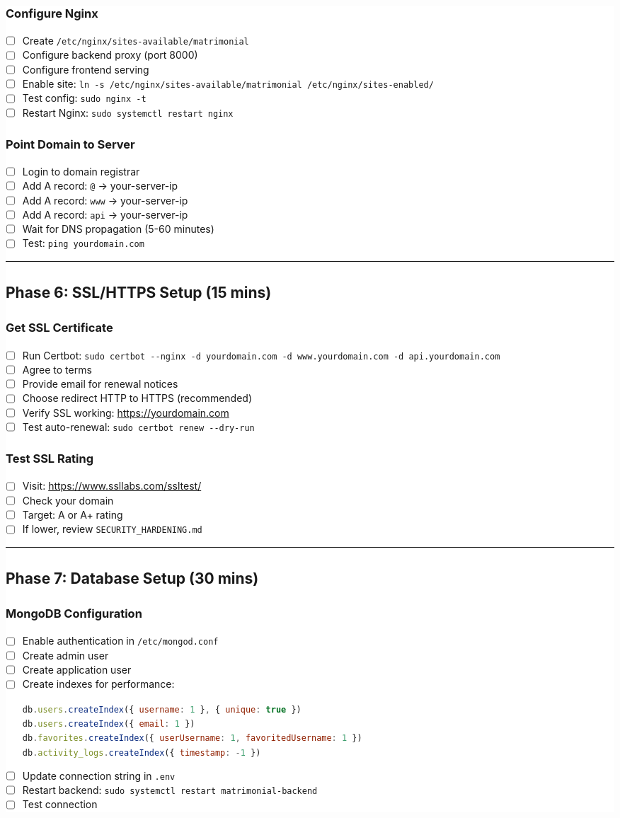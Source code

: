 ### Configure Nginx
- [ ] Create `/etc/nginx/sites-available/matrimonial`
- [ ] Configure backend proxy (port 8000)
- [ ] Configure frontend serving
- [ ] Enable site: `ln -s /etc/nginx/sites-available/matrimonial /etc/nginx/sites-enabled/`
- [ ] Test config: `sudo nginx -t`
- [ ] Restart Nginx: `sudo systemctl restart nginx`

### Point Domain to Server
- [ ] Login to domain registrar
- [ ] Add A record: `@` → your-server-ip
- [ ] Add A record: `www` → your-server-ip
- [ ] Add A record: `api` → your-server-ip
- [ ] Wait for DNS propagation (5-60 minutes)
- [ ] Test: `ping yourdomain.com`

---

## Phase 6: SSL/HTTPS Setup (15 mins)

### Get SSL Certificate
- [ ] Run Certbot: `sudo certbot --nginx -d yourdomain.com -d www.yourdomain.com -d api.yourdomain.com`
- [ ] Agree to terms
- [ ] Provide email for renewal notices
- [ ] Choose redirect HTTP to HTTPS (recommended)
- [ ] Verify SSL working: https://yourdomain.com
- [ ] Test auto-renewal: `sudo certbot renew --dry-run`

### Test SSL Rating
- [ ] Visit: https://www.ssllabs.com/ssltest/
- [ ] Check your domain
- [ ] Target: A or A+ rating
- [ ] If lower, review `SECURITY_HARDENING.md`

---

## Phase 7: Database Setup (30 mins)

### MongoDB Configuration
- [ ] Enable authentication in `/etc/mongod.conf`
- [ ] Create admin user
- [ ] Create application user
- [ ] Create indexes for performance:
  ```javascript
  db.users.createIndex({ username: 1 }, { unique: true })
  db.users.createIndex({ email: 1 })
  db.favorites.createIndex({ userUsername: 1, favoritedUsername: 1 })
  db.activity_logs.createIndex({ timestamp: -1 })
  ```
- [ ] Update connection string in `.env`
- [ ] Restart backend: `sudo systemctl restart matrimonial-backend`
- [ ] Test connection
